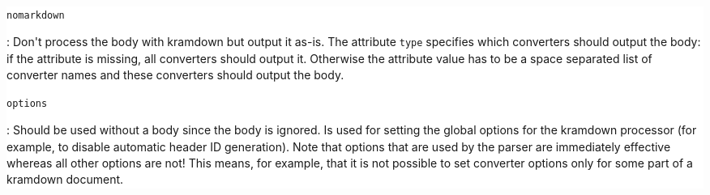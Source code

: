 `nomarkdown`

: Don't process the body with kramdown but output it as-is. The attribute `type` specifies which
  converters should output the body: if the attribute is missing, all converters should output it.
  Otherwise the attribute value has to be a space separated list of converter names and these
  converters should output the body.

`options`

: Should be used without a body since the body is ignored. Is used for setting the global options
  for the kramdown processor (for example, to disable automatic header ID generation). Note that
  options that are used by the parser are immediately effective whereas all other options are not!
  This means, for example, that it is not possible to set converter options only for some part of a
  kramdown document.



[Maruku]: http://maruku.rubyforge.org
[PHP Markdown Extra]: http://michelf.com/projects/php-markdown/extra/
[Pandoc]: http://johnmacfarlane.net/pandoc/
[MathJax]: http://www.mathjax.org
[BlueCloth]: http://deveiate.org/projects/BlueCloth
[RedCloth]: http://redcloth.org/
